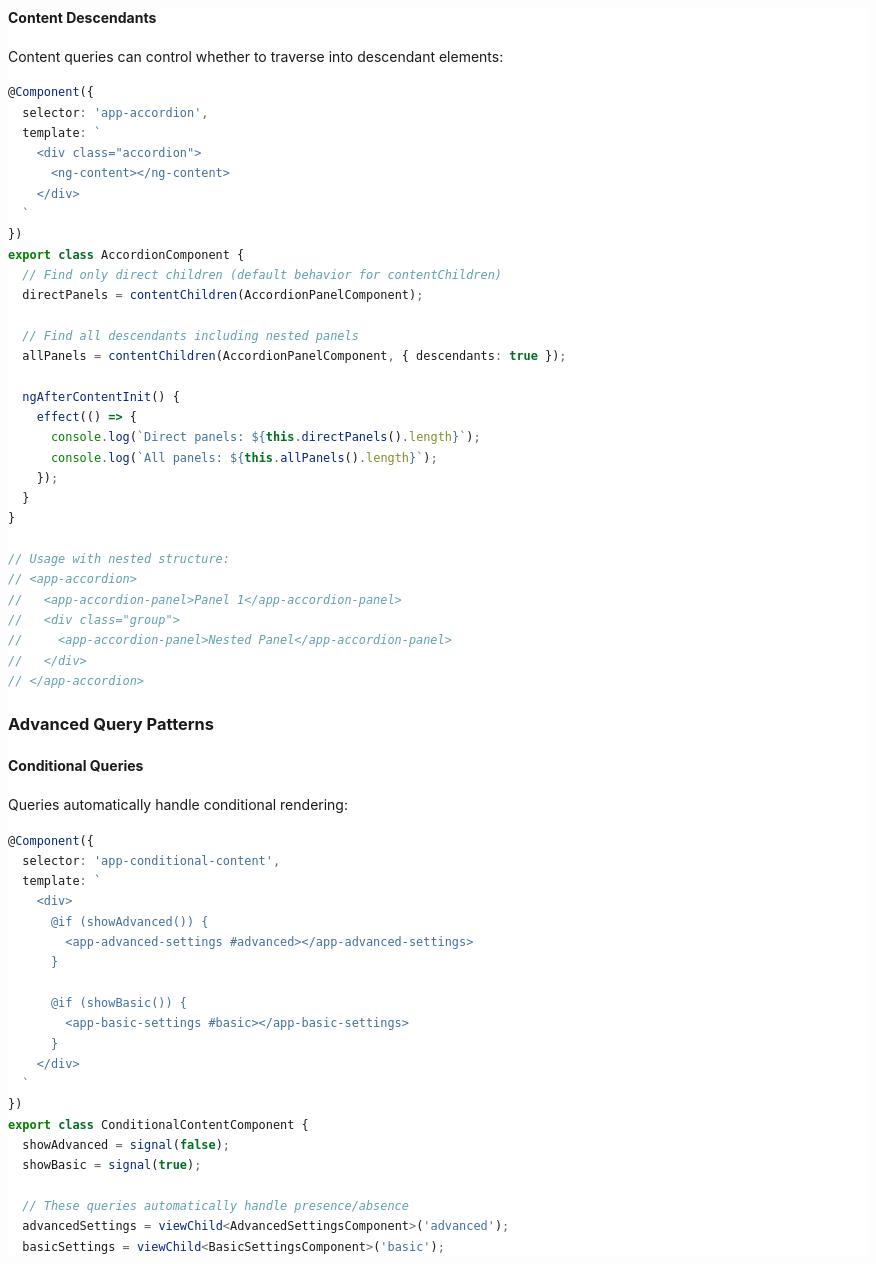 #### Content Descendants

Content queries can control whether to traverse into descendant elements:

```typescript
@Component({
  selector: 'app-accordion',
  template: `
    <div class="accordion">
      <ng-content></ng-content>
    </div>
  `
})
export class AccordionComponent {
  // Find only direct children (default behavior for contentChildren)
  directPanels = contentChildren(AccordionPanelComponent);

  // Find all descendants including nested panels
  allPanels = contentChildren(AccordionPanelComponent, { descendants: true });

  ngAfterContentInit() {
    effect(() => {
      console.log(`Direct panels: ${this.directPanels().length}`);
      console.log(`All panels: ${this.allPanels().length}`);
    });
  }
}

// Usage with nested structure:
// <app-accordion>
//   <app-accordion-panel>Panel 1</app-accordion-panel>
//   <div class="group">
//     <app-accordion-panel>Nested Panel</app-accordion-panel>
//   </div>
// </app-accordion>
```

### Advanced Query Patterns

#### Conditional Queries

Queries automatically handle conditional rendering:

```typescript
@Component({
  selector: 'app-conditional-content',
  template: `
    <div>
      @if (showAdvanced()) {
        <app-advanced-settings #advanced></app-advanced-settings>
      }

      @if (showBasic()) {
        <app-basic-settings #basic></app-basic-settings>
      }
    </div>
  `
})
export class ConditionalContentComponent {
  showAdvanced = signal(false);
  showBasic = signal(true);

  // These queries automatically handle presence/absence
  advancedSettings = viewChild<AdvancedSettingsComponent>('advanced');
  basicSettings = viewChild<BasicSettingsComponent>('basic');
```